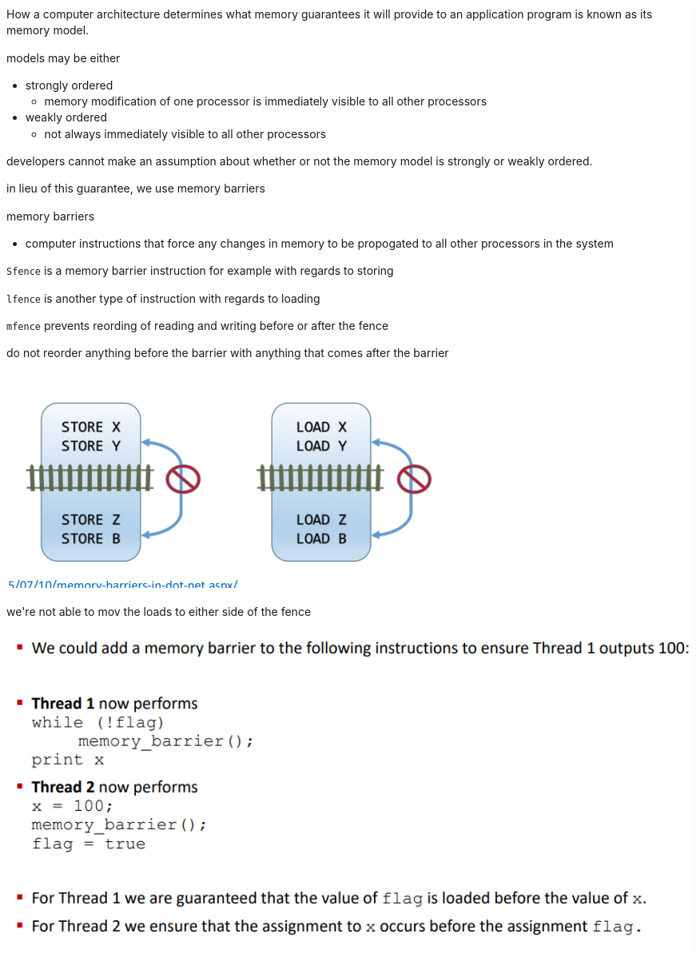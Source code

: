 How a computer architecture determines what memory guarantees it
will provide to an application program is known as its memory model.

models may be either
- strongly ordered
  - memory modification of one processor is immediately visible to all other processors
- weakly ordered
  - not always immediately visible to all other processors

developers cannot make an assumption about whether or not the memory model is strongly or weakly ordered.

in lieu of this guarantee,
we use memory barriers


memory barriers
- computer instructions that force any changes in memory to be propogated to all other processors in the system

`Sfence` is a memory barrier instruction for example with regards to storing

`lfence` is another type of instruction with regards to loading

`mfence` prevents reording of reading and writing before or after the fence

do not reorder anything before the barrier with anything that comes after the barrier

![alt text](image-101.png)

we're not able to mov the loads to either side of the fence


![alt text](image-102.png)
